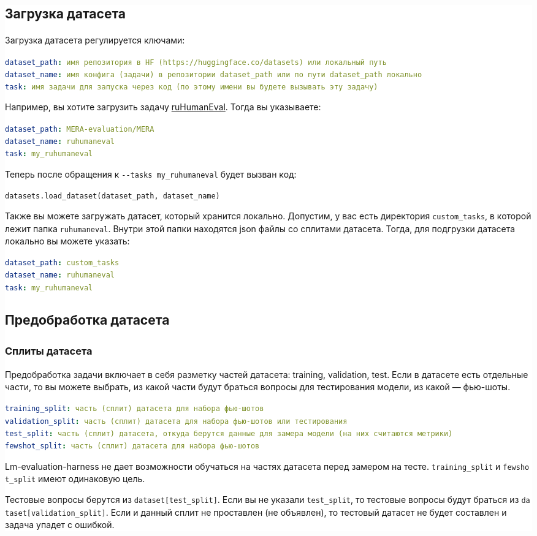
## Загрузка датасета <a name="loading"></a>

Загрузка датасета регулируется ключами:

```yaml
dataset_path: имя репозитория в HF (https://huggingface.co/datasets) или локальный путь
dataset_name: имя конфига (задачи) в репозитории dataset_path или по пути dataset_path локально
task: имя задачи для запуска через код (по этому имени вы будете вызывать эту задачу)
```

Например, вы хотите загрузить задачу
[ruHumanEval](https://huggingface.co/datasets/MERA-evaluation/MERA/viewer/ruhumaneval).
Тогда вы указываете:

```yaml
dataset_path: MERA-evaluation/MERA
dataset_name: ruhumaneval
task: my_ruhumaneval
```

Теперь после обращения к `--tasks my_ruhumaneval` будет вызван код:

```python
datasets.load_dataset(dataset_path, dataset_name)
```

Также вы можете загружать датасет, который хранится локально. Допустим, у вас есть 
директория `custom_tasks`, в которой лежит папка `ruhumaneval`. Внутри этой папки находятся 
json файлы со сплитами датасета. Тогда, для подгрузки датасета локально вы можете указать:

```yaml
dataset_path: custom_tasks
dataset_name: ruhumaneval
task: my_ruhumaneval
```

## Предобработка датасета <a name="preprocessing"></a>

### Сплиты датасета <a name="splits"></a>

Предобработка задачи включает в себя разметку частей датасета: training, validation, test.
Если в датасете есть отдельные части, то вы можете выбрать, из какой части будут браться
вопросы для тестирования модели, из какой — фью-шоты.

```yaml
training_split: часть (сплит) датасета для набора фью-шотов
validation_split: часть (сплит) датасета для набора фью-шотов или тестирования
test_split: часть (сплит) датасета, откуда берутся данные для замера модели (на них считаются метрики)
fewshot_split: часть (сплит) датасета для набора фью-шотов
```

Lm-evaluation-harness не дает возможности обучаться на частях датасета перед замером на тесте.
`training_split` и `fewshot_split` имеют одинаковую цель.

Тестовые вопросы берутся из `dataset[test_split]`. Если вы не указали `test_split`, то тестовые вопросы 
будут браться из `dataset[validation_split]`. Если и данный сплит не проставлен (не объявлен), то 
тестовый датасет не будет составлен и задача упадет с ошибкой.
